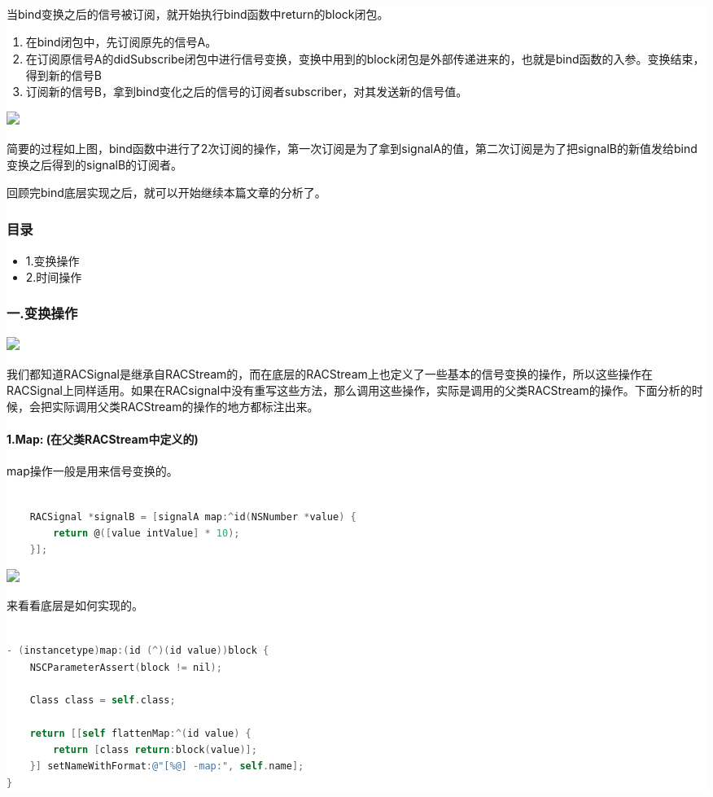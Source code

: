 
当bind变换之后的信号被订阅，就开始执行bind函数中return的block闭包。

1. 在bind闭包中，先订阅原先的信号A。
2. 在订阅原信号A的didSubscribe闭包中进行信号变换，变换中用到的block闭包是外部传递进来的，也就是bind函数的入参。变换结束，得到新的信号B
3. 订阅新的信号B，拿到bind变化之后的信号的订阅者subscriber，对其发送新的信号值。


![](https://img.halfrost.com/Blog/ArticleImage/32_1.png)


简要的过程如上图，bind函数中进行了2次订阅的操作，第一次订阅是为了拿到signalA的值，第二次订阅是为了把signalB的新值发给bind变换之后得到的signalB的订阅者。


回顾完bind底层实现之后，就可以开始继续本篇文章的分析了。

### 目录

- 1.变换操作
- 2.时间操作

### 一.变换操作


![](https://img.halfrost.com/Blog/ArticleImage/32_2.png)



我们都知道RACSignal是继承自RACStream的，而在底层的RACStream上也定义了一些基本的信号变换的操作，所以这些操作在RACSignal上同样适用。如果在RACsignal中没有重写这些方法，那么调用这些操作，实际是调用的父类RACStream的操作。下面分析的时候，会把实际调用父类RACStream的操作的地方都标注出来。

#### 1.Map: (在父类RACStream中定义的)

map操作一般是用来信号变换的。

```objectivec

    RACSignal *signalB = [signalA map:^id(NSNumber *value) {
        return @([value intValue] * 10);
    }];

```

![](https://img.halfrost.com/Blog/ArticleImage/32_3.png)


来看看底层是如何实现的。

```objectivec

- (instancetype)map:(id (^)(id value))block {
    NSCParameterAssert(block != nil);
    
    Class class = self.class;
    
    return [[self flattenMap:^(id value) {
        return [class return:block(value)];
    }] setNameWithFormat:@"[%@] -map:", self.name];
}

```
